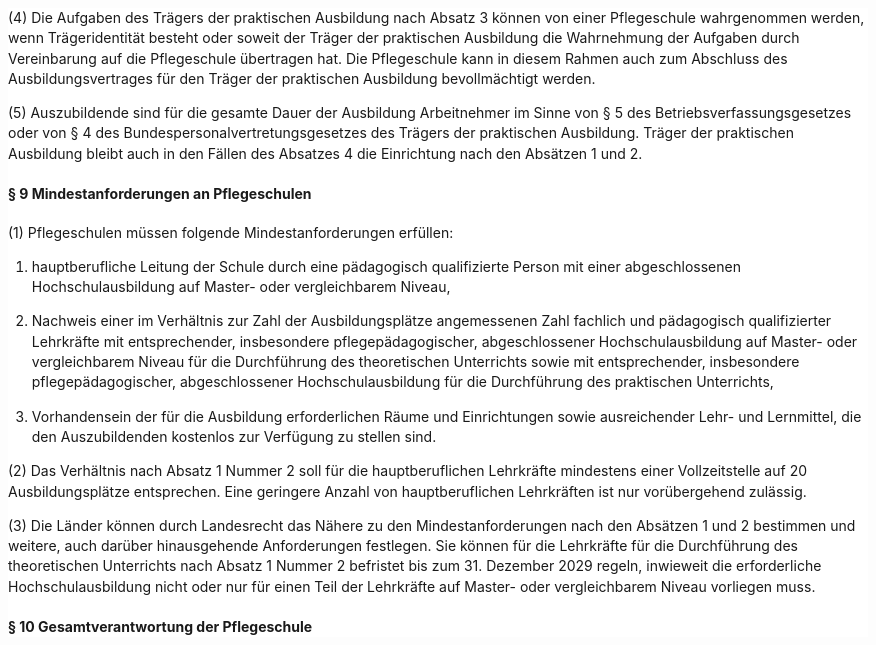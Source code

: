 


(4) Die Aufgaben des Trägers der praktischen Ausbildung nach Absatz 3
können von einer Pflegeschule wahrgenommen werden, wenn
Trägeridentität besteht oder soweit der Träger der praktischen
Ausbildung die Wahrnehmung der Aufgaben durch Vereinbarung auf die
Pflegeschule übertragen hat. Die Pflegeschule kann in diesem Rahmen
auch zum Abschluss des Ausbildungsvertrages für den Träger der
praktischen Ausbildung bevollmächtigt werden.

(5) Auszubildende sind für die gesamte Dauer der Ausbildung
Arbeitnehmer im Sinne von § 5 des Betriebsverfassungsgesetzes oder von
§ 4 des Bundespersonalvertretungsgesetzes des Trägers der praktischen
Ausbildung. Träger der praktischen Ausbildung bleibt auch in den
Fällen des Absatzes 4 die Einrichtung nach den Absätzen 1 und 2.


#### § 9 Mindestanforderungen an Pflegeschulen

(1) Pflegeschulen müssen folgende Mindestanforderungen erfüllen:

1.  hauptberufliche Leitung der Schule durch eine pädagogisch
    qualifizierte Person mit einer abgeschlossenen Hochschulausbildung auf
    Master- oder vergleichbarem Niveau,


2.  Nachweis einer im Verhältnis zur Zahl der Ausbildungsplätze
    angemessenen Zahl fachlich und pädagogisch qualifizierter Lehrkräfte
    mit entsprechender, insbesondere pflegepädagogischer, abgeschlossener
    Hochschulausbildung auf Master- oder vergleichbarem Niveau für die
    Durchführung des theoretischen Unterrichts sowie mit entsprechender,
    insbesondere pflegepädagogischer, abgeschlossener Hochschulausbildung
    für die Durchführung des praktischen Unterrichts,


3.  Vorhandensein der für die Ausbildung erforderlichen Räume und
    Einrichtungen sowie ausreichender Lehr- und Lernmittel, die den
    Auszubildenden kostenlos zur Verfügung zu stellen sind.




(2) Das Verhältnis nach Absatz 1 Nummer 2 soll für die
hauptberuflichen Lehrkräfte mindestens einer Vollzeitstelle auf 20
Ausbildungsplätze entsprechen. Eine geringere Anzahl von
hauptberuflichen Lehrkräften ist nur vorübergehend zulässig.

(3) Die Länder können durch Landesrecht das Nähere zu den
Mindestanforderungen nach den Absätzen 1 und 2 bestimmen und weitere,
auch darüber hinausgehende Anforderungen festlegen. Sie können für die
Lehrkräfte für die Durchführung des theoretischen Unterrichts nach
Absatz 1 Nummer 2 befristet bis zum 31. Dezember 2029 regeln,
inwieweit die erforderliche Hochschulausbildung nicht oder nur für
einen Teil der Lehrkräfte auf Master- oder vergleichbarem Niveau
vorliegen muss.


#### § 10 Gesamtverantwortung der Pflegeschule
